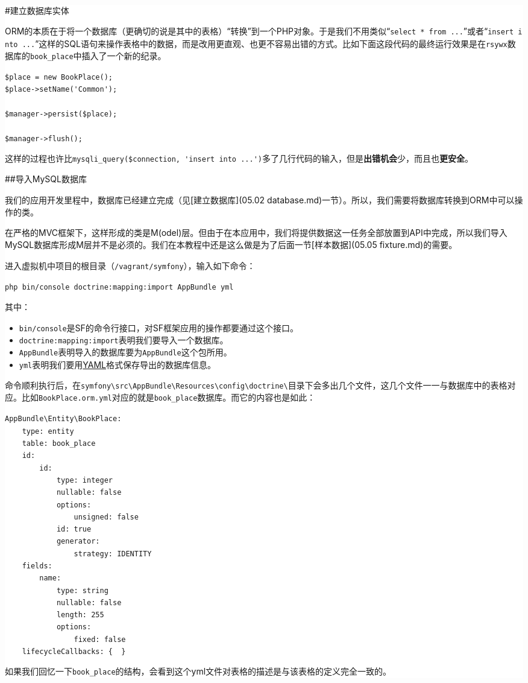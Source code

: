 #建立数据库实体

ORM的本质在于将一个数据库（更确切的说是其中的表格）“转换”到一个PHP对象。于是我们不用类似“`select * from ...`”或者“`insert into ...`”这样的SQL语句来操作表格中的数据，而是改用更直观、也更不容易出错的方式。比如下面这段代码的最终运行效果是在`rsywx`数据库的`book_place`中插入了一个新的纪录。

```
$place = new BookPlace();
$place->setName('Common');

$manager->persist($place);

$manager->flush();
```

这样的过程也许比`mysqli_query($connection, 'insert into ...')`多了几行代码的输入，但是**出错机会**少，而且也**更安全**。

##导入MySQL数据库

我们的应用开发里程中，数据库已经建立完成（见[建立数据库](05.02 database.md)一节）。所以，我们需要将数据库转换到ORM中可以操作的类。

在严格的MVC框架下，这样形成的类是M(odel)层。但由于在本应用中，我们将提供数据这一任务全部放置到API中完成，所以我们导入MySQL数据库形成M层并不是必须的。我们在本教程中还是这么做是为了后面一节[样本数据](05.05 fixture.md)的需要。

进入虚拟机中项目的根目录（`/vagrant/symfony`），输入如下命令：

`php bin/console doctrine:mapping:import AppBundle yml`

其中：

* `bin/console`是SF的命令行接口，对SF框架应用的操作都要通过这个接口。
* `doctrine:mapping:import`表明我们要导入一个数据库。
* `AppBundle`表明导入的数据库要为`AppBundle`这个包所用。
* `yml`表明我们要用[YAML](http://yaml.org/)格式保存导出的数据库信息。


命令顺利执行后，在`symfony\src\AppBundle\Resources\config\doctrine\`目录下会多出几个文件，这几个文件一一与数据库中的表格对应。比如`BookPlace.orm.yml`对应的就是`book_place`数据库。而它的内容也是如此：

```
AppBundle\Entity\BookPlace:
    type: entity
    table: book_place
    id:
        id:
            type: integer
            nullable: false
            options:
                unsigned: false
            id: true
            generator:
                strategy: IDENTITY
    fields:
        name:
            type: string
            nullable: false
            length: 255
            options:
                fixed: false
    lifecycleCallbacks: {  } 
```
如果我们回忆一下`book_place`的结构，会看到这个yml文件对表格的描述是与该表格的定义完全一致的。
